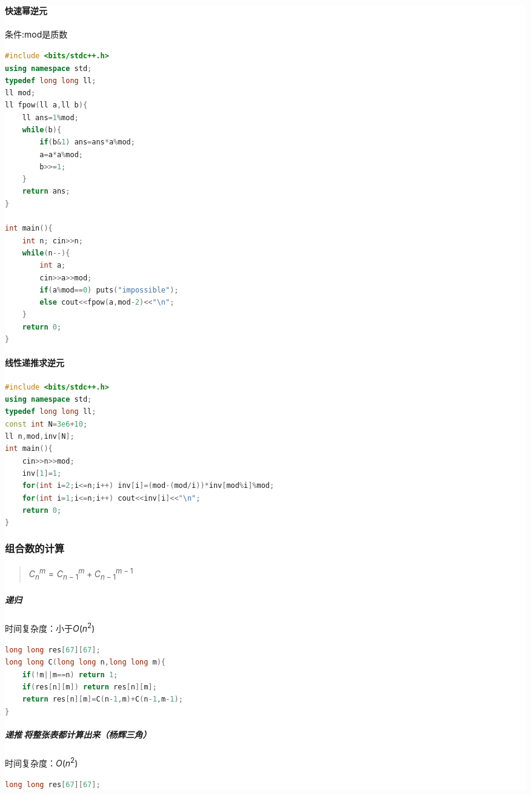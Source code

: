 #### 快速幂逆元

条件:mod是质数

```c++
#include <bits/stdc++.h>
using namespace std;
typedef long long ll;
ll mod;
ll fpow(ll a,ll b){
    ll ans=1%mod;
    while(b){
        if(b&1) ans=ans*a%mod;
        a=a*a%mod;
        b>>=1;
    }
    return ans;
}

int main(){
    int n; cin>>n;
    while(n--){
        int a;
        cin>>a>>mod;
        if(a%mod==0) puts("impossible");
        else cout<<fpow(a,mod-2)<<"\n";
    }
    return 0;
}
```

#### 线性递推求逆元

```c++
#include <bits/stdc++.h>
using namespace std;
typedef long long ll;
const int N=3e6+10;
ll n,mod,inv[N];
int main(){
    cin>>n>>mod;
    inv[1]=1;
    for(int i=2;i<=n;i++) inv[i]=(mod-(mod/i))*inv[mod%i]%mod;
    for(int i=1;i<=n;i++) cout<<inv[i]<<"\n";
    return 0;
}
```

### 组合数的计算

> $C_{n}^{m}=C_{n-1}^{m}+C_{n-1}^{m-1}$

##### 递归
时间复杂度：小于$O(n^2)$
```c++
long long res[67][67];
long long C(long long n,long long m){
	if(!m||m==n) return 1;
	if(res[n][m]) return res[n][m];
	return res[n][m]=C(n-1,m)+C(n-1,m-1);
} 
```
##### 递推 将整张表都计算出来（杨辉三角）
时间复杂度：$O(n^2)$
```c++
long long res[67][67];
```